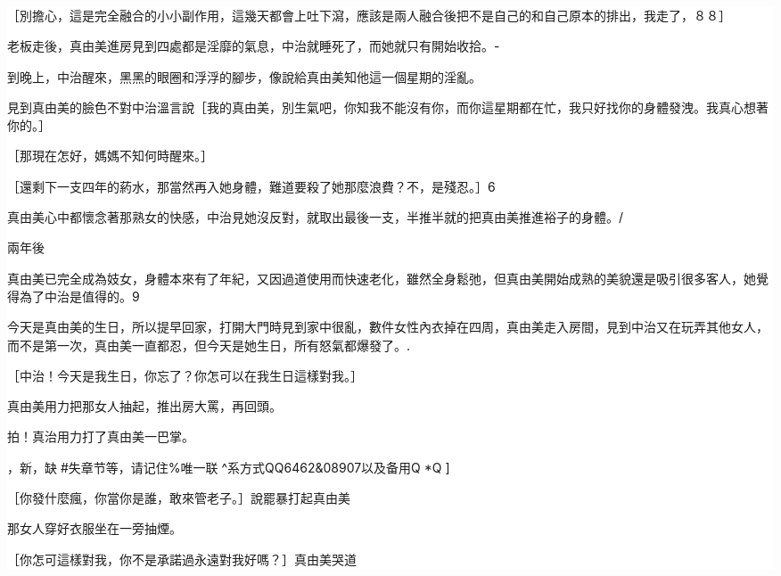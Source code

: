 
［別擔心，這是完全融合的小小副作用，這幾天都會上吐下瀉，應該是兩人融合後把不是自己的和自己原本的排出，我走了，８８］





老板走後，真由美進房見到四處都是淫靡的氣息，中治就睡死了，而她就只有開始收拾。-



到晚上，中治醒來，黑黑的眼圈和浮浮的腳步，像說給真由美知他這一個星期的淫亂。



見到真由美的臉色不對中治溫言說［我的真由美，別生氣吧，你知我不能沒有你，而你這星期都在忙，我只好找你的身體發洩。我真心想著你的。］





［那現在怎好，媽媽不知何時醒來。］



［還剩下一支四年的葯水，那當然再入她身體，難道要殺了她那麼浪費？不，是殘忍。］6



真由美心中都懷念著那熟女的快感，中治見她沒反對，就取出最後一支，半推半就的把真由美推進裕子的身體。/



兩年後



真由美已完全成為妓女，身體本來有了年紀，又因過道使用而快速老化，雖然全身鬆弛，但真由美開始成熟的美貌還是吸引很多客人，她覺得為了中治是值得的。9





今天是真由美的生日，所以提早回家，打開大門時見到家中很亂，數件女性內衣掉在四周，真由美走入房間，見到中治又在玩弄其他女人，而不是第一次，真由美一直都忍，但今天是她生日，所有怒氣都爆發了。.



［中治！今天是我生日，你忘了？你怎可以在我生日這樣對我。］





真由美用力把那女人抽起，推出房大罵，再回頭。



拍！真治用力打了真由美一巴掌。



，新，缺 #失章节等，请记住%唯一联 ^系方式QQ6462&08907以及备用Q *Q ]



［你發什麼瘋，你當你是誰，敢來管老子。］說罷暴打起真由美



那女人穿好衣服坐在一旁抽煙。



［你怎可這樣對我，你不是承諾過永遠對我好嗎？］真由美哭道




